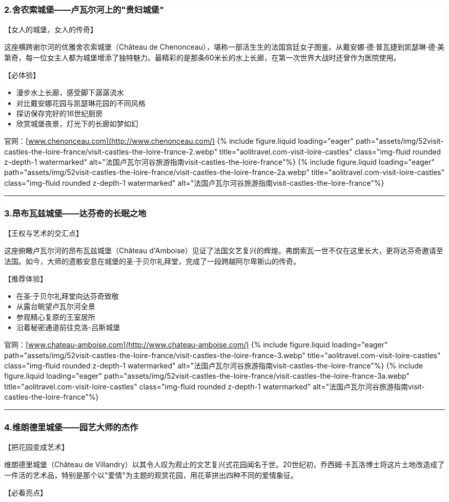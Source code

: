 
### 2.舍农索城堡——卢瓦尔河上的"贵妇城堡"

【女人的城堡，女人的传奇】

这座横跨谢尔河的优雅舍农索城堡（Château de Chenonceau），堪称一部活生生的法国宫廷女子图鉴。从戴安娜·德·普瓦捷到凯瑟琳·德·美第奇，每一位女主人都为城堡增添了独特魅力。最精彩的是那条60米长的水上长廊，在第一次世界大战时还曾作为医院使用。

【必体验】

- 漫步水上长廊，感受脚下潺潺流水
- 对比戴安娜花园与凯瑟琳花园的不同风格
- 探访保存完好的16世纪厨房
- 欣赏城堡夜景，灯光下的长廊如梦如幻

官网：[www.chenonceau.com](http://www.chenonceau.com/)
{% include figure.liquid loading="eager" path="assets/img/52visit-castles-the-loire-france/visit-castles-the-loire-france-2.webp" title="aolitravel.com-visit-loire-castles" class="img-fluid rounded z-depth-1 watermarked" alt="法国卢瓦尔河谷旅游指南visit-castles-the-loire-france"%}
{% include figure.liquid loading="eager" path="assets/img/52visit-castles-the-loire-france/visit-castles-the-loire-france-2a.webp" title="aolitravel.com-visit-loire-castles" class="img-fluid rounded z-depth-1 watermarked" alt="法国卢瓦尔河谷旅游指南visit-castles-the-loire-france"%}

---

### 3.昂布瓦兹城堡——达芬奇的长眠之地

【王权与艺术的交汇点】

这座俯瞰卢瓦尔河的昂布瓦兹城堡（Château d'Amboise）见证了法国文艺复兴的辉煌。弗朗索瓦一世不仅在这里长大，更将达芬奇邀请至法国。如今，大师的遗骸安息在城堡的圣·于贝尔礼拜堂，完成了一段跨越阿尔卑斯山的传奇。

【推荐体验】

- 在圣·于贝尔礼拜堂向达芬奇致敬
- 从露台眺望卢瓦尔河全景
- 参观精心复原的王室居所
- 沿着秘密通道前往克洛-吕斯城堡

官网：[www.chateau-amboise.com](http://www.chateau-amboise.com/)
{% include figure.liquid loading="eager" path="assets/img/52visit-castles-the-loire-france/visit-castles-the-loire-france-3.webp" title="aolitravel.com-visit-loire-castles" class="img-fluid rounded z-depth-1 watermarked" alt="法国卢瓦尔河谷旅游指南visit-castles-the-loire-france"%}
{% include figure.liquid loading="eager" path="assets/img/52visit-castles-the-loire-france/visit-castles-the-loire-france-3a.webp" title="aolitravel.com-visit-loire-castles" class="img-fluid rounded z-depth-1 watermarked" alt="法国卢瓦尔河谷旅游指南visit-castles-the-loire-france"%}

---

### 4.维朗德里城堡——园艺大师的杰作

【把花园变成艺术】

维朗德里城堡（Château de Villandry）以其令人叹为观止的文艺复兴式花园闻名于世。20世纪初，乔西姆·卡瓦洛博士将这片土地改造成了一件活的艺术品，特别是那个以"爱情"为主题的观赏花园，用花草拼出四种不同的爱情象征。

【必看亮点】
